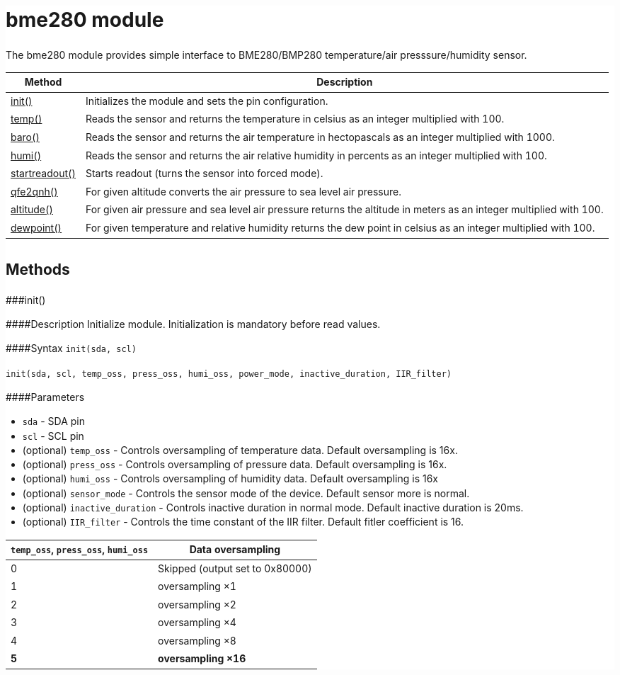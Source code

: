 # bme280 module

The bme280 module provides simple interface to BME280/BMP280 temperature/air presssure/humidity sensor.

|Method|Description|
|---------------|-------------|
|[init()](#init)|Initializes the module and sets the pin configuration.|
|[temp()](#temp)|Reads the sensor and returns the temperature in celsius as an integer multiplied with 100.|
|[baro()](#baro)|Reads the sensor and returns the air temperature in hectopascals as an integer multiplied with 1000.|
|[humi()](#humi)|Reads the sensor and returns the air relative humidity in percents as an integer multiplied with 100.|
|[startreadout()](#startreadout)|Starts readout (turns the sensor into forced mode).|
|[qfe2qnh()](#qfe2qnh)|For given altitude converts the air pressure to sea level air pressure.|
|[altitude()](#altitude)|For given air pressure and sea level air pressure returns the altitude in meters as an integer multiplied with 100.|
|[dewpoint()](#dewpoint)|For given temperature and relative humidity returns the dew point in celsius as an integer multiplied with 100.|

## Methods

###init()

####Description
Initialize module. Initialization is mandatory before read values.

####Syntax
`init(sda, scl)`

`init(sda, scl, temp_oss, press_oss, humi_oss, power_mode, inactive_duration, IIR_filter)`

####Parameters
* `sda` - SDA pin  
* `scl` - SCL pin
* (optional) `temp_oss` - Controls oversampling of temperature data. Default oversampling is 16x.
* (optional) `press_oss` - Controls oversampling of pressure data. Default oversampling is 16x.
* (optional) `humi_oss` - Controls oversampling of humidity data. Default oversampling is 16x
* (optional) `sensor_mode` - Controls the sensor mode of the device. Default sensor more is normal.
* (optional) `inactive_duration` - Controls inactive duration in normal mode. Default inactive duration is 20ms.
* (optional) `IIR_filter` - Controls the time constant of the IIR filter. Default fitler coefficient is 16.

|`temp_oss`, `press_oss`, `humi_oss`|Data oversampling|
|-----|-----------------|
|0|Skipped (output set to 0x80000)|
|1|oversampling ×1|
|2|oversampling ×2|
|3|oversampling ×4|
|4|oversampling ×8|
|**5**|**oversampling ×16**|
